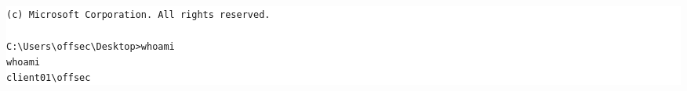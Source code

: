 ```
(c) Microsoft Corporation. All rights reserved.

C:\Users\offsec\Desktop>whoami
whoami
client01\offsec
```
